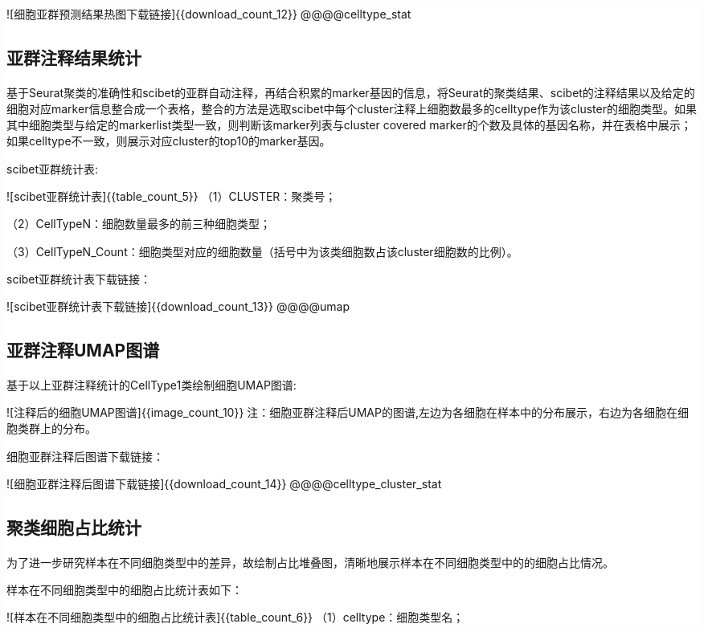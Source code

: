 
![细胞亚群预测结果热图下载链接]{{download_count_12}}
@@@@celltype_stat
## 亚群注释结果统计
基于Seurat聚类的准确性和scibet的亚群自动注释，再结合积累的marker基因的信息，将Seurat的聚类结果、scibet的注释结果以及给定的细胞对应marker信息整合成一个表格，整合的方法是选取scibet中每个cluster注释上细胞数最多的celltype作为该cluster的细胞类型。如果其中细胞类型与给定的markerlist类型一致，则判断该marker列表与cluster covered marker的个数及具体的基因名称，并在表格中展示；如果celltype不一致，则展示对应cluster的top10的marker基因。     



scibet亚群统计表:     



![scibet亚群统计表]{{table_count_5}}
（1）CLUSTER：聚类号；    


（2）CellTypeN：细胞数量最多的前三种细胞类型；    


（3）CellTypeN_Count：细胞类型对应的细胞数量（括号中为该类细胞数占该cluster细胞数的比例）。    



scibet亚群统计表下载链接：     



![scibet亚群统计表下载链接]{{download_count_13}}
@@@@umap
## 亚群注释UMAP图谱
基于以上亚群注释统计的CellType1类绘制细胞UMAP图谱:     



![注释后的细胞UMAP图谱]{{image_count_10}}
注：细胞亚群注释后UMAP的图谱,左边为各细胞在样本中的分布展示，右边为各细胞在细胞类群上的分布。     



细胞亚群注释后图谱下载链接：     



![细胞亚群注释后图谱下载链接]{{download_count_14}}
@@@@celltype_cluster_stat
## 聚类细胞占比统计
为了进一步研究样本在不同细胞类型中的差异，故绘制占比堆叠图，清晰地展示样本在不同细胞类型中的的细胞占比情况。     



样本在不同细胞类型中的细胞占比统计表如下：     



![样本在不同细胞类型中的细胞占比统计表]{{table_count_6}}
（1）celltype：细胞类型名；    

